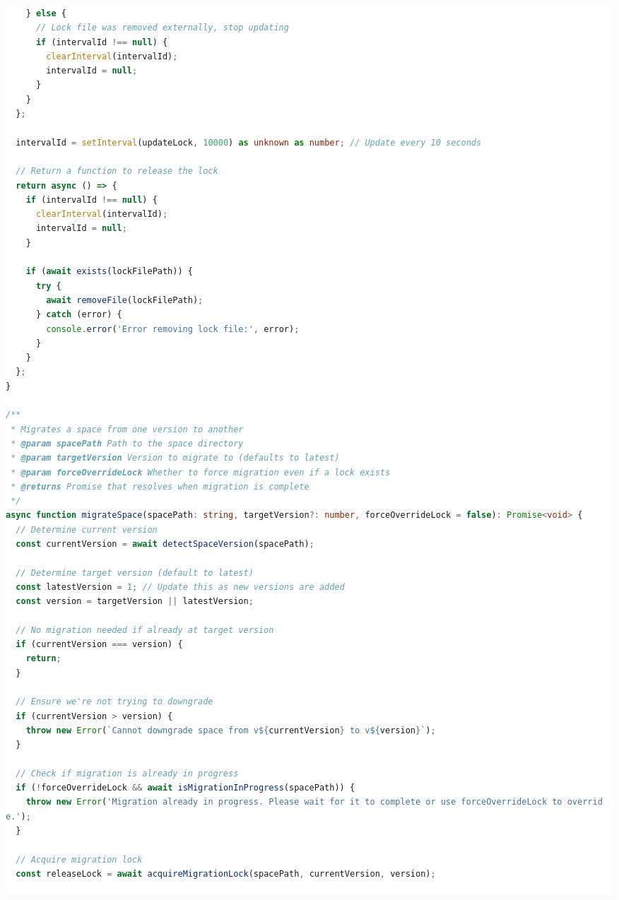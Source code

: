 ```typescript
    } else {
      // Lock file was removed externally, stop updating
      if (intervalId !== null) {
        clearInterval(intervalId);
        intervalId = null;
      }
    }
  };
  
  intervalId = setInterval(updateLock, 10000) as unknown as number; // Update every 10 seconds
  
  // Return a function to release the lock
  return async () => {
    if (intervalId !== null) {
      clearInterval(intervalId);
      intervalId = null;
    }
    
    if (await exists(lockFilePath)) {
      try {
        await removeFile(lockFilePath);
      } catch (error) {
        console.error('Error removing lock file:', error);
      }
    }
  };
}

/**
 * Migrates a space from one version to another
 * @param spacePath Path to the space directory
 * @param targetVersion Version to migrate to (defaults to latest)
 * @param forceOverrideLock Whether to force migration even if a lock exists
 * @returns Promise that resolves when migration is complete
 */
async function migrateSpace(spacePath: string, targetVersion?: number, forceOverrideLock = false): Promise<void> {
  // Determine current version
  const currentVersion = await detectSpaceVersion(spacePath);
  
  // Determine target version (default to latest)
  const latestVersion = 1; // Update this as new versions are added
  const version = targetVersion || latestVersion;
  
  // No migration needed if already at target version
  if (currentVersion === version) {
    return;
  }
  
  // Ensure we're not trying to downgrade
  if (currentVersion > version) {
    throw new Error(`Cannot downgrade space from v${currentVersion} to v${version}`);
  }
  
  // Check if migration is already in progress
  if (!forceOverrideLock && await isMigrationInProgress(spacePath)) {
    throw new Error('Migration already in progress. Please wait for it to complete or use forceOverrideLock to override.');
  }
  
  // Acquire migration lock
  const releaseLock = await acquireMigrationLock(spacePath, currentVersion, version);
  
```